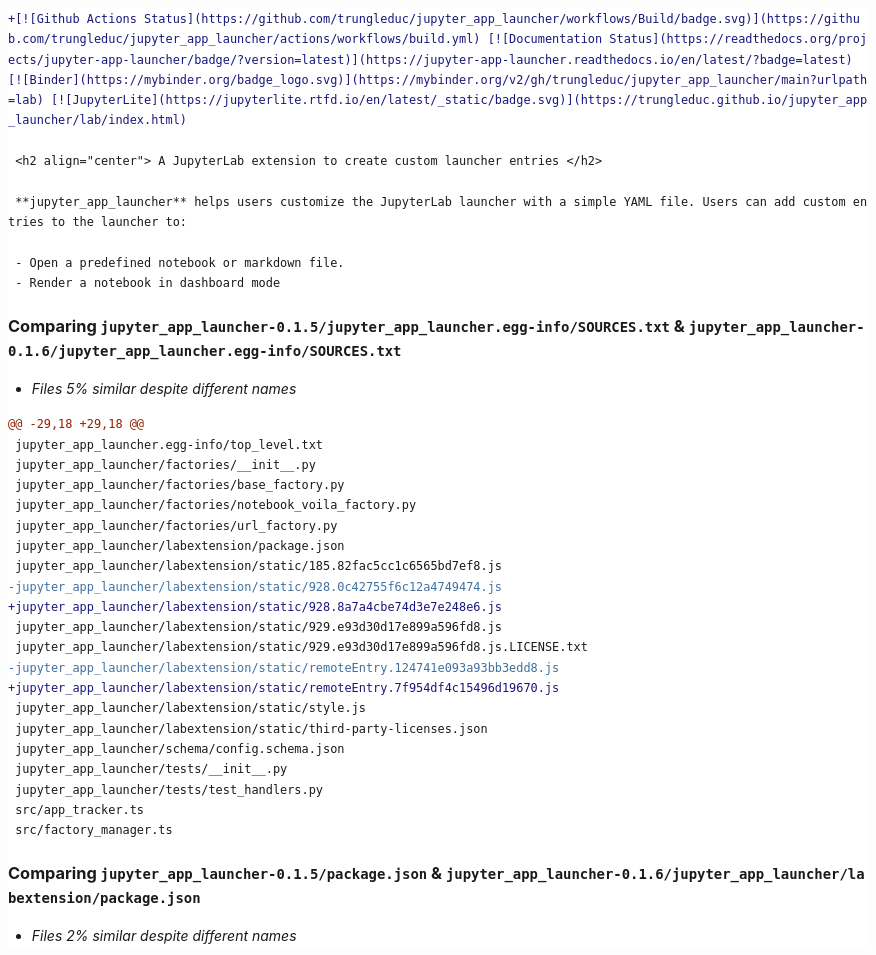```diff
+[![Github Actions Status](https://github.com/trungleduc/jupyter_app_launcher/workflows/Build/badge.svg)](https://github.com/trungleduc/jupyter_app_launcher/actions/workflows/build.yml) [![Documentation Status](https://readthedocs.org/projects/jupyter-app-launcher/badge/?version=latest)](https://jupyter-app-launcher.readthedocs.io/en/latest/?badge=latest) [![Binder](https://mybinder.org/badge_logo.svg)](https://mybinder.org/v2/gh/trungleduc/jupyter_app_launcher/main?urlpath=lab) [![JupyterLite](https://jupyterlite.rtfd.io/en/latest/_static/badge.svg)](https://trungleduc.github.io/jupyter_app_launcher/lab/index.html)
 
 <h2 align="center"> A JupyterLab extension to create custom launcher entries </h2>
 
 **jupyter_app_launcher** helps users customize the JupyterLab launcher with a simple YAML file. Users can add custom entries to the launcher to:
 
 - Open a predefined notebook or markdown file.
 - Render a notebook in dashboard mode
```

### Comparing `jupyter_app_launcher-0.1.5/jupyter_app_launcher.egg-info/SOURCES.txt` & `jupyter_app_launcher-0.1.6/jupyter_app_launcher.egg-info/SOURCES.txt`

 * *Files 5% similar despite different names*

```diff
@@ -29,18 +29,18 @@
 jupyter_app_launcher.egg-info/top_level.txt
 jupyter_app_launcher/factories/__init__.py
 jupyter_app_launcher/factories/base_factory.py
 jupyter_app_launcher/factories/notebook_voila_factory.py
 jupyter_app_launcher/factories/url_factory.py
 jupyter_app_launcher/labextension/package.json
 jupyter_app_launcher/labextension/static/185.82fac5cc1c6565bd7ef8.js
-jupyter_app_launcher/labextension/static/928.0c42755f6c12a4749474.js
+jupyter_app_launcher/labextension/static/928.8a7a4cbe74d3e7e248e6.js
 jupyter_app_launcher/labextension/static/929.e93d30d17e899a596fd8.js
 jupyter_app_launcher/labextension/static/929.e93d30d17e899a596fd8.js.LICENSE.txt
-jupyter_app_launcher/labextension/static/remoteEntry.124741e093a93bb3edd8.js
+jupyter_app_launcher/labextension/static/remoteEntry.7f954df4c15496d19670.js
 jupyter_app_launcher/labextension/static/style.js
 jupyter_app_launcher/labextension/static/third-party-licenses.json
 jupyter_app_launcher/schema/config.schema.json
 jupyter_app_launcher/tests/__init__.py
 jupyter_app_launcher/tests/test_handlers.py
 src/app_tracker.ts
 src/factory_manager.ts
```

### Comparing `jupyter_app_launcher-0.1.5/package.json` & `jupyter_app_launcher-0.1.6/jupyter_app_launcher/labextension/package.json`

 * *Files 2% similar despite different names*
